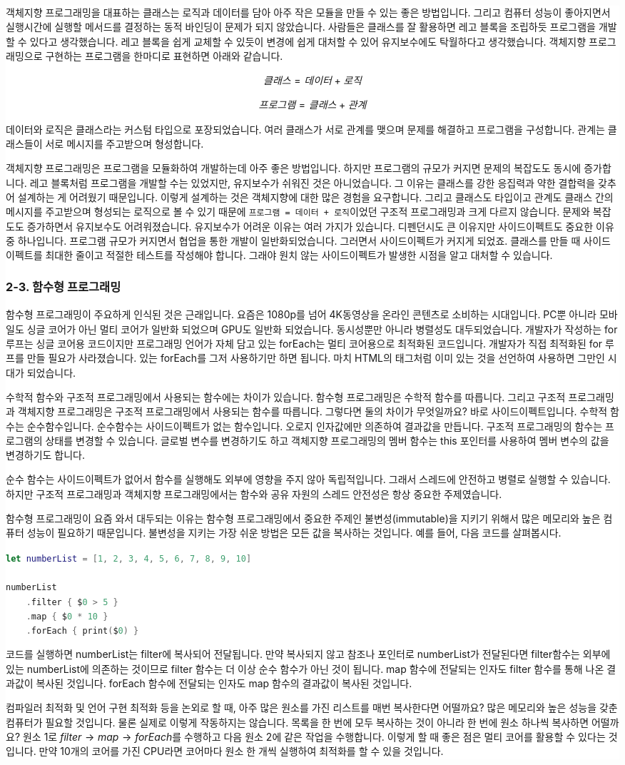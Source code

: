 객체지향 프로그래밍을 대표하는 클래스는 로직과 데이터를 담아 아주 작은 모듈을 만들 수 있는 좋은 방법입니다. 그리고 컴퓨터 성능이 좋아지면서 실행시간에 실행할 메서드를 결정하는 동적 바인딩이 문제가 되지 않았습니다. 사람들은 클래스를 잘 활용하면 레고 블록을 조립하듯 프로그램을 개발할 수 있다고 생각했습니다. 레고 블록을 쉽게 교체할 수 있듯이 변경에 쉽게 대처할 수 있어 유지보수에도 탁월하다고 생각했습니다. 객체지향 프로그래밍으로 구현하는 프로그램을 한마디로 표현하면 아래와 같습니다.

$$
클래스 = 데이터 + 로직
$$

$$
프로그램 = 클래스 + 관계
$$

데이터와 로직은 클래스라는 커스텀 타입으로 포장되었습니다. 여러 클래스가 서로 관계를 맺으며 문제를 해결하고 프로그램을 구성합니다. 관계는 클래스들이 서로 메시지를 주고받으며 형성합니다. 

객체지향 프로그래밍은 프로그램을 모듈화하여 개발하는데 아주 좋은 방법입니다. 하지만 프로그램의 규모가 커지면 문제의 복잡도도 동시에 증가합니다. 레고 블록처럼 프로그램을 개발할 수는 있었지만, 유지보수가 쉬워진 것은 아니었습니다. 그 이유는 클래스를 강한 응집력과 약한 결합력을 갖추어 설계하는 게 어려웠기 때문입니다. 이렇게 설계하는 것은 객체지향에 대한 많은 경험을 요구합니다. 그리고 클래스도 타입이고 관계도 클래스 간의 메시지를 주고받으며 형성되는 로직으로 볼 수 있기 때문에 `프로그램 = 데이터 + 로직`이었던 구조적 프로그래밍과 크게 다르지 않습니다. 문제와 복잡도도 증가하면서 유지보수도 어려워졌습니다. 유지보수가 어려운 이유는 여러 가지가 있습니다. 디펜던시도 큰 이유지만 사이드이펙트도 중요한 이유 중 하나입니다. 프로그램 규모가 커지면서 협업을 통한 개발이 일반화되었습니다. 그러면서 사이드이펙트가 커지게 되었죠. 클래스를 만들 때 사이드이펙트를 최대한 줄이고 적절한 테스트를 작성해야 합니다. 그래야 원치 않는 사이드이펙트가 발생한 시점을 알고 대처할 수 있습니다.

### 2-3. 함수형 프로그래밍

함수형 프로그래밍이 주요하게 인식된 것은 근래입니다. 요즘은 1080p를 넘어 4K동영상을 온라인 콘텐츠로 소비하는 시대입니다. PC뿐 아니라 모바일도 싱글 코어가 아닌 멀티 코어가 일반화 되었으며 GPU도 일반화 되었습니다. 동시성뿐만 아니라 병렬성도 대두되었습니다. 개발자가 작성하는 for 루프는 싱글 코어용 코드이지만 프로그래밍 언어가 자체 담고 있는 forEach는 멀티 코어용으로 최적화된 코드입니다. 개발자가 직접 최적화된 for 루프를 만들 필요가 사라졌습니다. 있는 forEach를 그저 사용하기만 하면 됩니다. 마치 HTML의 태그처럼 이미 있는 것을 선언하여 사용하면 그만인 시대가 되었습니다.

수학적 함수와 구조적 프로그래밍에서 사용되는 함수에는 차이가 있습니다. 함수형 프로그래밍은 수학적 함수를 따릅니다. 그리고 구조적 프로그래밍과 객체지향 프로그래밍은 구조적 프로그래밍에서 사용되는 함수를 따릅니다. 그렇다면 둘의 차이가 무엇일까요? 바로 사이드이펙트입니다. 수학적 함수는 순수함수입니다. 순수함수는 사이드이펙트가 없는 함수입니다. 오로지 인자값에만 의존하여 결과값을 만듭니다. 구조적 프로그래밍의 함수는 프로그램의 상태를 변경할 수 있습니다. 글로벌 변수를 변경하기도 하고 객체지향 프로그래밍의 멤버 함수는 this 포인터를 사용하여 멤버 변수의 값을 변경하기도 합니다.

순수 함수는 사이드이펙트가 없어서 함수를 실행해도 외부에 영향을 주지 않아 독립적입니다. 그래서 스레드에 안전하고 병렬로 실행할 수 있습니다. 하지만 구조적 프로그래밍과 객체지향 프로그래밍에서는 함수와 공유 자원의 스레드 안전성은 항상 중요한 주제였습니다.

함수형 프로그래밍이 요즘 와서 대두되는 이유는 함수형 프로그래밍에서 중요한 주제인 불변성(immutable)을 지키기 위해서 많은 메모리와 높은 컴퓨터 성능이 필요하기 때문입니다. 불변성을 지키는 가장 쉬운 방법은 모든 값을 복사하는 것입니다. 예를 들어, 다음 코드를 살펴봅시다. 

```swift
let numberList = [1, 2, 3, 4, 5, 6, 7, 8, 9, 10]

numberList
    .filter { $0 > 5 }
    .map { $0 * 10 }
    .forEach { print($0) }
```

코드를 실행하면 numberList는 filter에 복사되어 전달됩니다. 만약 복사되지 않고 참조나 포인터로 numberList가 전달된다면 filter함수는 외부에 있는 numberList에 의존하는 것이므로 filter 함수는 더 이상 순수 함수가 아닌 것이 됩니다. map 함수에 전달되는 인자도 filter 함수를 통해 나온 결과값이 복사된 것입니다. forEach 함수에 전달되는 인자도 map 함수의 결과값이 복사된 것입니다.

컴파일러 최적화 및 언어 구현 최적화 등을 논외로 할 때, 아주 많은 원소를 가진 리스트를 매번 복사한다면 어떨까요? 많은 메모리와 높은 성능을 갖춘 컴퓨터가 필요할 것입니다. 물론 실제로 이렇게 작동하지는 않습니다. 목록을 한 번에 모두 복사하는 것이 아니라 한 번에 원소 하나씩 복사하면 어떨까요? 원소 1로 $filter \rightarrow map \rightarrow forEach$를 수행하고 다음 원소 2에 같은 작업을 수행합니다. 이렇게 할 때 좋은 점은 멀티 코어를 활용할 수 있다는 것입니다. 만약 10개의 코어를 가진 CPU라면 코어마다 원소 한 개씩 실행하여 최적화를 할 수 있을 것입니다.
